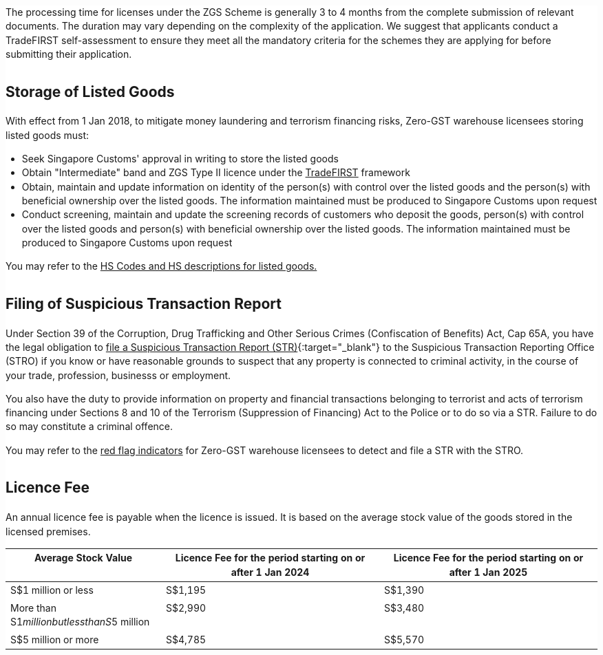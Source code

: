 The processing time for licenses under the ZGS Scheme is generally 3 to 4 months from the complete submission of relevant documents. The duration may vary depending on the complexity of the application. We suggest that applicants conduct a TradeFIRST self-assessment to ensure they meet all the mandatory criteria for the schemes they are applying for before submitting their application.

## Storage of Listed Goods

With effect from 1 Jan 2018, to mitigate money laundering and terrorism financing risks, Zero-GST warehouse licensees storing listed goods must:

-   Seek Singapore Customs' approval in writing to store the listed goods
-   Obtain "Intermediate" band and ZGS Type II licence under the  [TradeFIRST](/businesses/customs-schemes-licences-framework/trade-first)  framework
-   Obtain, maintain and update information on identity of the person(s) with control over the listed goods and the person(s) with beneficial ownership over the listed goods. The information maintained must be produced to Singapore Customs upon request
-   Conduct screening, maintain and update the screening records of customers who deposit the goods, person(s) with control over the listed goods and person(s) with beneficial ownership over the listed goods. The information maintained must be produced to Singapore Customs upon request

You may refer to the [HS Codes and HS descriptions for listed goods. ](/files/businesses/seb/2022%20ahtn%20listed%20goods%20hs%20codes.pdf)

## Filing of Suspicious Transaction Report

Under Section 39 of the Corruption, Drug Trafficking and Other Serious Crimes (Confiscation of Benefits) Act, Cap 65A, you have the legal obligation to [file a Suspicious Transaction Report (STR)](http://www.police.gov.sg/sonar){:target="_blank"} to the Suspicious Transaction Reporting Office (STRO) if you know or have reasonable grounds to suspect that any property is connected to criminal activity, in the course of your trade, profession, businesss or employment.

You also have the duty to provide information on property and financial transactions belonging to terrorist and acts of terrorism financing under Sections 8 and 10 of the Terrorism (Suppression of Financing) Act to the Police or to do so via a STR. Failure to do so may constitute a criminal offence.

You may refer to the [red flag indicators](https://www.police.gov.sg/-/media/Spf/Advisories/TradeZeroGSTRatedLicensedWarehousesIndicators.ashx) for Zero-GST warehouse licensees to detect and file a STR with the STRO.

## Licence Fee

An annual licence fee is payable when the licence is issued. It is based on the average stock value of the goods stored in the licensed premises.



| Average Stock Value | Licence Fee for the period starting on or after 1 Jan 2024 | Licence Fee for the period starting on or after 1 Jan 2025 |
| ---------------------- | -------- | -------- |
| S$1 million or less      | S$1,195     | S$1,390     |
| More than S$1 million but less than S$5 million      | S$2,990     | S$3,480    |
| S$5 million or more     | S$4,785     | S$5,570     |
